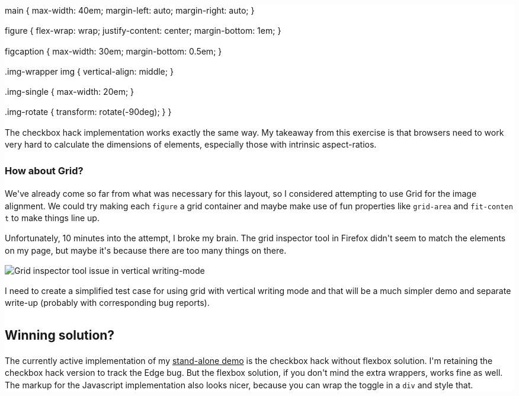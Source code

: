   main {
    max-width: 40em;
    margin-left: auto;
    margin-right: auto;
  }

  figure {
    flex-wrap: wrap;
    justify-content: center;
    margin-bottom: 1em;
  }

  figcaption {
    max-width: 30em;
    margin-bottom: 0.5em;
  }

  .img-wrapper img {
    vertical-align: middle;
  }

  .img-single {
    max-width: 20em;
  }

  .img-rotate {
    transform: rotate(-90deg);
  }
}
</code></pre>

The checkbox hack implementation works exactly the same way. My takeaway from this exercise is that browsers need to work very hard to calculate the dimensions of elements, especially those with intrinsic aspect-ratios.

### How about Grid?

We've already come so far from what was necessary for this layout, so I considered attempting to use Grid for the image alignment. We could try making each `figure` a grid container and maybe make use of fun properties like `grid-area` and `fit-content` to make things line up.

Unfortunately, 10 minutes into the attempt, I broke my brain. The grid inspector tool in Firefox didn't seem to match the elements on my page, but maybe it's because there are too many things on there.

<img srcset="/assets/images/posts/vertical-typesetting/gridtool-480.jpg 480w, /assets/images/posts/vertical-typesetting/gridtool-640.jpg 640w, /assets/images/posts/vertical-typesetting/gridtool-960.jpg 960w, /assets/images/posts/vertical-typesetting/gridtool-1280.jpg 1280w" sizes="(max-width: 400px) 100vw, (max-width: 960px) 75vw, 640px" src="/assets/images/posts/vertical-typesetting/gridtool-640.jpg" alt="Grid inspector tool issue in vertical writing-mode" />

I need to create a simplified test case for using grid with vertical writing mode and that will be a much simpler demo and separate write-up (probably with corresponding bug reports).

## Winning solution?

The currently active implementation of my [stand-alone demo](https://www.chenhuijing.com/zh-type/) is the checkbox hack without flexbox solution. I'm retaining the checkbox hack version to track the Edge bug. But the flexbox solution, if you don't mind the extra wrappers, works fine as well. The markup for the Javascript implementation also looks nicer, because you can wrap the toggle in a `div` and style that.
